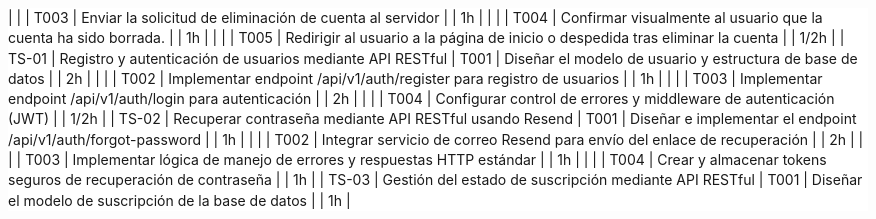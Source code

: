 |               |                                                                            | T003    | Enviar la solicitud de eliminación de cuenta al servidor                                                                  |                                                                                                                                                                                                                                                  | 1h              |
|               |                                                                            | T004    | Confirmar visualmente al usuario que la cuenta ha sido borrada.                                                            |                                                                                                                                                                                                                                                  | 1h              |
|               |                                                                            | T005    | Redirigir al usuario a la página de inicio o despedida tras eliminar la cuenta                                            |                                                                                                                                                                                                                                                  | 1/2h            |
| TS-01         | Registro y autenticación de usuarios mediante API RESTful                 | T001    | Diseñar el modelo de usuario y estructura de base de datos                                                                |                                                                                                                                                                                                                                                  | 2h              |
|               |                                                                            | T002    | Implementar endpoint /api/v1/auth/register para registro de usuarios                                                       |                                                                                                                                                                                                                                                  | 1h              |
|               |                                                                            | T003    | Implementar endpoint /api/v1/auth/login para autenticación                                                                |                                                                                                                                                                                                                                                  | 2h              |
|               |                                                                            | T004    | Configurar control de errores y middleware de autenticación (JWT)                                                         |                                                                                                                                                                                                                                                  | 1/2h            |
| TS-02         | Recuperar contraseña mediante API RESTful usando Resend                   | T001    | Diseñar e implementar el endpoint /api/v1/auth/forgot-password                                                            |                                                                                                                                                                                                                                                  | 1h              |
|               |                                                                            | T002    | Integrar servicio de correo Resend para envío del enlace de recuperación                                                 |                                                                                                                                                                                                                                                  | 2h              |
|               |                                                                            | T003    | Implementar lógica de manejo de errores y respuestas HTTP estándar                                                       |                                                                                                                                                                                                                                                  | 1h              |
|               |                                                                            | T004    | Crear y almacenar tokens seguros de recuperación de contraseña                                                           |                                                                                                                                                                                                                                                  | 1h              |
| TS-03         | Gestión del estado de suscripción mediante API RESTful                   | T001    | Diseñar el modelo de suscripción de la base de datos                                                                     |                                                                                                                                                                                                                                                  | 1h              |